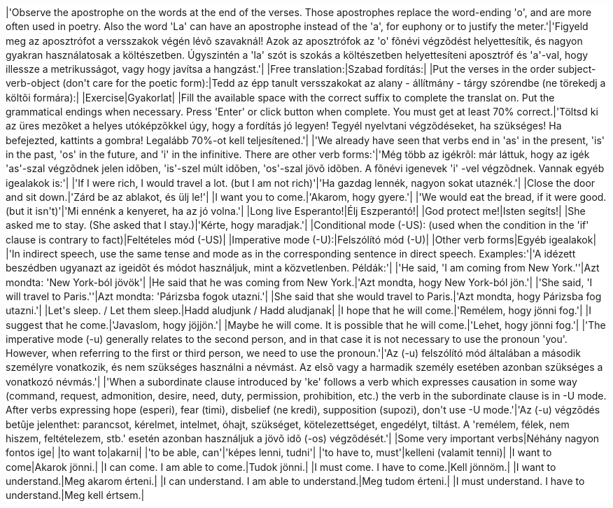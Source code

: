 |'Observe the apostrophe on the words at the end of the verses. Those apostrophes replace the word-ending 'o', and are more often used in poetry. Also the word 'La' can have an apostrophe instead of the 'a', for euphony or to justify the meter.'|'Figyeld meg az aposztrófot a versszakok végén lévõ szavaknál! Azok az aposztrófok az 'o' fõnévi végzõdést helyettesítik, és nagyon gyakran használatosak a költészetben. Úgyszintén a 'la' szót is szokás a költészetben helyettesíteni aposztróf és 'a'-val, hogy illessze a metrikusságot, vagy hogy javítsa a hangzást.'|
|Free translation:|Szabad fordítás:|
|Put the verses in the order subject-verb-object (don't care for the poetic form):|Tedd az épp tanult versszakokat az alany - állítmány - tárgy szórendbe (ne törekedj a költõi formára):|
|Exercise|Gyakorlat|
|Fill the available space with the correct suffix to complete the translat on. Put the grammatical endings when necessary. Press 'Enter' or click button when complete. You must get at least 70% correct.|'Töltsd ki az üres mezõket a helyes utóképzõkkel úgy, hogy a fordítás jó legyen! Tegyél nyelvtani végzõdéseket, ha szükséges! Ha befejezted, kattints a gombra! Legalább 70%-ot kell teljesítened.'|
|'We already have seen that verbs end in 'as' in the present, 'is' in the past, 'os' in the future, and 'i' in the infinitive. There are other verb forms:'|'Még több az igékrõl: már láttuk, hogy az igék 'as'-szal végzõdnek jelen idõben, 'is'-szel múlt idõben, 'os'-szal jövõ idõben. A fõnévi igenevek 'i' -vel végzõdnek. Vannak egyéb igealakok is:'|
|'If I were rich, I would travel a lot. (but I am not rich)'|'Ha gazdag lennék, nagyon sokat utaznék.'|
|Close the door and sit down.|'Zárd be az ablakot, és ülj le!'|
|I want you to come.|'Akarom, hogy gyere.'|
|'We would eat the bread, if it were good. (but it isn't)'|'Mi ennénk a kenyeret, ha az jó volna.'|
|Long live Esperanto!|Élj Eszperantó!|
|God protect me!|Isten segíts!|
|She asked me to stay. (She asked that I stay.)|'Kérte, hogy maradjak.'|
|Conditional mode (-US): (used when the condition in the 'if' clause is contrary to fact)|Feltételes mód (-US)|
|Imperative mode (-U):|Felszólító mód (-U)|
|Other verb forms|Egyéb igealakok|
|'In indirect speech, use the same tense and mode as in the corresponding sentence in direct speech. Examples:'|'A idézett beszédben ugyanazt az igeidõt és módot használjuk, mint a közvetlenben. Példák:'|
|'He said, 'I am coming from New York.''|Azt mondta: 'New York-ból jövök'|
|He said that he was coming from New York.|'Azt mondta, hogy New York-ból jön.'|
|'She said, 'I will travel to Paris.''|Azt mondta: 'Párizsba fogok utazni.'|
|She said that she would travel to Paris.|'Azt mondta, hogy Párizsba fog utazni.'|
|Let's sleep. / Let them sleep.|Hadd aludjunk / Hadd aludjanak|
|I hope that he will come.|'Remélem, hogy jönni fog.'|
|I suggest that he come.|'Javaslom, hogy jöjjön.'|
|Maybe he will come. It is possible that he will come.|'Lehet, hogy jönni fog.'|
|'The imperative mode (-u) generally relates to the second person, and in that case it is not necessary to use the pronoun 'you'. However, when referring to the first or third person, we need to use the pronoun.'|'Az (-u) felszólító mód általában a második személyre vonatkozik, és nem szükséges használni a névmást. Az elsõ vagy a harmadik személy esetében azonban szükséges a vonatkozó névmás.'|
|'When a subordinate clause introduced by 'ke' follows a verb which expresses causation in some way (command, request, admonition, desire, need, duty, permission, prohibition, etc.) the verb in the subordinate clause is in -U mode. After verbs expressing hope (esperi), fear (timi), disbelief (ne kredi), supposition (supozi), don't use -U mode.'|'Az (-u) végzõdés betûje jelenthet: parancsot, kérelmet, intelmet, óhajt, szükséget, kötelezettséget, engedélyt, tiltást. A 'remélem, félek, nem hiszem, feltételezem, stb.' esetén azonban használjuk a jövõ idõ (-os) végzõdését.'|
|Some very important verbs|Néhány nagyon fontos ige|
|to want to|akarni|
|'to be able, can'|'képes lenni, tudni'|
|'to have to, must'|kelleni (valamit tenni)|
|I want to come|Akarok jönni.|
|I can come. I am able to come.|Tudok jönni.|
|I must come. I have to come.|Kell jönnöm.|
|I want to understand.|Meg akarom érteni.|
|I can understand. I am able to understand.|Meg tudom érteni.|
|I must understand. I have to understand.|Meg kell értsem.|